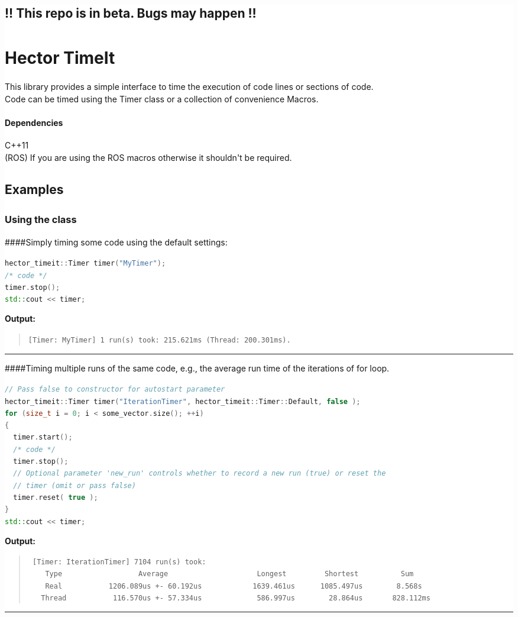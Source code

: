 ## !! This repo is in beta. Bugs may happen !!
# Hector TimeIt
This library provides a simple interface to time the execution of code lines or sections of code.   
Code can be timed using the Timer class or a collection of convenience Macros.  

#### Dependencies
C++11  
(ROS) If you are using the ROS macros otherwise it shouldn't be required.

## Examples
### Using the class
####Simply timing some code using the default settings: 
  
```cpp
hector_timeit::Timer timer("MyTimer");
/* code */
timer.stop();
std::cout << timer;
```
**Output:**
> ```[Timer: MyTimer] 1 run(s) took: 215.621ms (Thread: 200.301ms).```

---

####Timing multiple runs of the same code, e.g., the average run time of the iterations of for loop.

```cpp
// Pass false to constructor for autostart parameter
hector_timeit::Timer timer("IterationTimer", hector_timeit::Timer::Default, false );
for (size_t i = 0; i < some_vector.size(); ++i)
{
  timer.start();
  /* code */
  timer.stop();
  // Optional parameter 'new_run' controls whether to record a new run (true) or reset the
  // timer (omit or pass false)
  timer.reset( true );
}
std::cout << timer;
```
**Output:**
>```
>  [Timer: IterationTimer] 7104 run(s) took:  
>     Type                  Average                     Longest         Shortest          Sum        
>     Real           1206.089us +- 60.192us            1639.461us      1085.497us        8.568s       
>    Thread           116.570us +- 57.334us             586.997us        28.864us       828.112ms  
>```


---